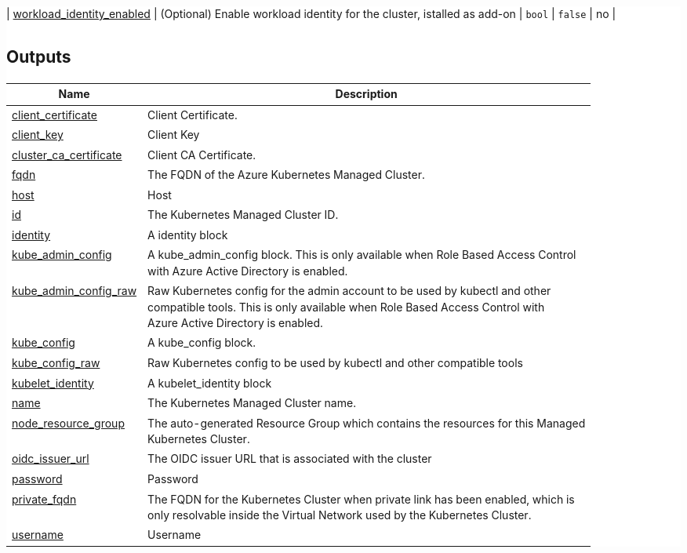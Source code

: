 | <a name="input_workload_identity_enabled"></a> [workload\_identity\_enabled](#input\_workload\_identity\_enabled) | (Optional) Enable workload identity for the cluster, istalled as add-on | `bool` | `false` | no |

## Outputs

| Name | Description |
|------|-------------|
| <a name="output_client_certificate"></a> [client\_certificate](#output\_client\_certificate) | Client Certificate. |
| <a name="output_client_key"></a> [client\_key](#output\_client\_key) | Client Key |
| <a name="output_cluster_ca_certificate"></a> [cluster\_ca\_certificate](#output\_cluster\_ca\_certificate) | Client CA Certificate. |
| <a name="output_fqdn"></a> [fqdn](#output\_fqdn) | The FQDN of the Azure Kubernetes Managed Cluster. |
| <a name="output_host"></a> [host](#output\_host) | Host |
| <a name="output_id"></a> [id](#output\_id) | The Kubernetes Managed Cluster ID. |
| <a name="output_identity"></a> [identity](#output\_identity) | A identity block |
| <a name="output_kube_admin_config"></a> [kube\_admin\_config](#output\_kube\_admin\_config) | A kube\_admin\_config block. This is only available when Role Based Access Control<br>with Azure Active Directory is enabled. |
| <a name="output_kube_admin_config_raw"></a> [kube\_admin\_config\_raw](#output\_kube\_admin\_config\_raw) | Raw Kubernetes config for the admin account to be used by kubectl and other<br>compatible tools. This is only available when Role Based Access Control with<br>Azure Active Directory is enabled. |
| <a name="output_kube_config"></a> [kube\_config](#output\_kube\_config) | A kube\_config block. |
| <a name="output_kube_config_raw"></a> [kube\_config\_raw](#output\_kube\_config\_raw) | Raw Kubernetes config to be used by kubectl and other compatible tools |
| <a name="output_kubelet_identity"></a> [kubelet\_identity](#output\_kubelet\_identity) | A kubelet\_identity block |
| <a name="output_name"></a> [name](#output\_name) | The Kubernetes Managed Cluster name. |
| <a name="output_node_resource_group"></a> [node\_resource\_group](#output\_node\_resource\_group) | The auto-generated Resource Group which contains the resources for this Managed<br>Kubernetes Cluster. |
| <a name="output_oidc_issuer_url"></a> [oidc\_issuer\_url](#output\_oidc\_issuer\_url) | The OIDC issuer URL that is associated with the cluster |
| <a name="output_password"></a> [password](#output\_password) | Password |
| <a name="output_private_fqdn"></a> [private\_fqdn](#output\_private\_fqdn) | The FQDN for the Kubernetes Cluster when private link has been enabled, which is<br>only resolvable inside the Virtual Network used by the Kubernetes Cluster. |
| <a name="output_username"></a> [username](#output\_username) | Username |
